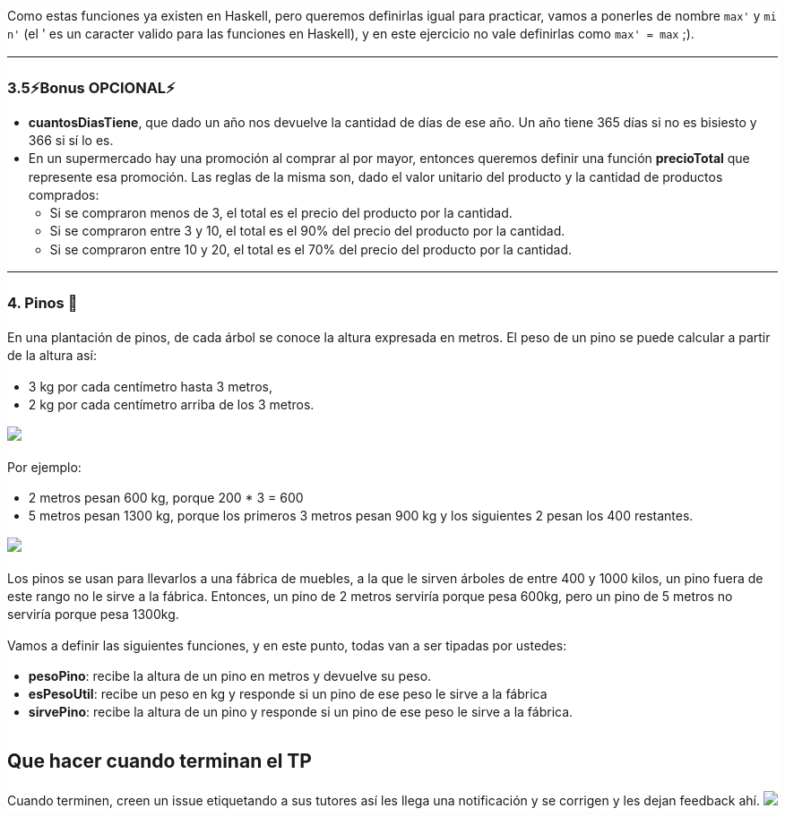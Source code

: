 Como estas funciones ya existen en Haskell, pero queremos definirlas igual para practicar, vamos a ponerles de nombre `max'` y `min'` (el ' es un caracter valido para las funciones en Haskell), y en este ejercicio no vale definirlas como `max' = max` ;).

---

### 3.5⚡**Bonus OPCIONAL**⚡

- **cuantosDiasTiene**, que dado un año nos devuelve la cantidad de días de ese año. Un año tiene 365 días si no es bisiesto y 366 si sí lo es.
- En un supermercado hay una promoción al comprar al por mayor, entonces queremos definir una función **precioTotal** que represente esa promoción. Las reglas de la misma son, dado el valor unitario del producto y la cantidad de productos comprados:
  - Si se compraron menos de 3, el total es el precio del producto por la cantidad.
  - Si se compraron entre 3 y 10, el total es el 90% del precio del producto por la cantidad.
  - Si se compraron entre 10 y 20, el total es el 70% del precio del producto por la cantidad.
---

### 4. Pinos 🌲

En una plantación de pinos, de cada árbol se conoce la altura expresada en metros. El peso de un pino se puede calcular a partir de la altura así:

  - 3 kg por cada centímetro hasta 3 metros,
  - 2 kg por cada centímetro arriba de los 3 metros. 

![](https://raw.githubusercontent.com/MumukiProject/mumuki-guia-funcional-practica-valores-y-funciones/master/images/pino.png)

Por ejemplo:

  - 2 metros pesan 600 kg, porque 200 * 3 = 600
  - 5 metros pesan 1300 kg, porque los primeros 3 metros pesan 900 kg y los siguientes 2 pesan los 400 restantes. 
    
![](https://raw.githubusercontent.com/MumukiProject/mumuki-guia-funcional-practica-valores-y-funciones/master/images/pinos.png)

Los pinos se usan para llevarlos a una fábrica de muebles, a la que le sirven árboles de entre 400 y 1000 kilos, un pino fuera de este rango no le sirve a la fábrica. Entonces, un pino de 2 metros serviría porque pesa 600kg, pero un pino de 5 metros no serviría porque pesa 1300kg.

Vamos a definir las siguientes funciones, y en este punto, todas van a ser tipadas por ustedes:

- **pesoPino**: recibe la altura de un pino en metros y devuelve su peso.
- **esPesoUtil**: recibe un peso en kg y responde si un pino de ese peso le sirve a la fábrica
- **sirvePino**: recibe la altura de un pino y responde si un pino de ese peso le sirve a la fábrica. 


## Que hacer cuando terminan el TP

Cuando terminen, creen un issue etiquetando a sus tutores así les llega una notificación y se corrigen y les dejan feedback ahí.
![](https://i.imgur.com/ypeXpBw.gif)
